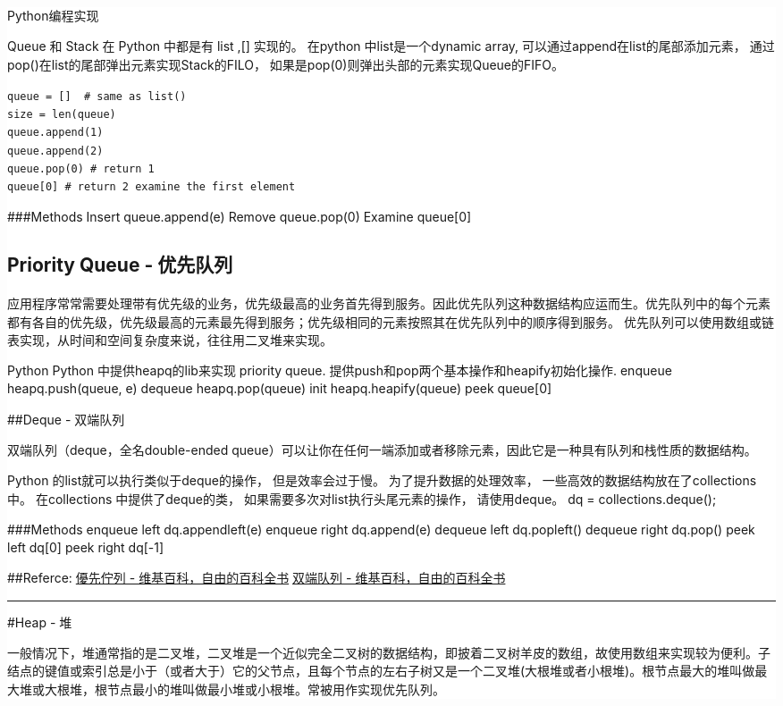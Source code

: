 Python编程实现

Queue 和 Stack 在 Python 中都是有 list ,[] 实现的。 在python 中list是一个dynamic array, 可以通过append在list的尾部添加元素， 通过pop()在list的尾部弹出元素实现Stack的FILO， 如果是pop(0)则弹出头部的元素实现Queue的FIFO。

```
queue = []  # same as list()
size = len(queue)
queue.append(1)
queue.append(2)
queue.pop(0) # return 1
queue[0] # return 2 examine the first element
```

###Methods
Insert	queue.append(e)
Remove	queue.pop(0)
Examine	queue[0]

## Priority Queue - 优先队列
应用程序常常需要处理带有优先级的业务，优先级最高的业务首先得到服务。因此优先队列这种数据结构应运而生。优先队列中的每个元素都有各自的优先级，优先级最高的元素最先得到服务；优先级相同的元素按照其在优先队列中的顺序得到服务。
优先队列可以使用数组或链表实现，从时间和空间复杂度来说，往往用二叉堆来实现。

Python
Python 中提供heapq的lib来实现 priority queue. 提供push和pop两个基本操作和heapify初始化操作.
enqueue	heapq.push(queue, e)
dequeue	heapq.pop(queue)
init	heapq.heapify(queue)
peek	queue[0]

##Deque - 双端队列

双端队列（deque，全名double-ended queue）可以让你在任何一端添加或者移除元素，因此它是一种具有队列和栈性质的数据结构。

Python 的list就可以执行类似于deque的操作， 但是效率会过于慢。 为了提升数据的处理效率， 一些高效的数据结构放在了collections中。 在collections 中提供了deque的类， 如果需要多次对list执行头尾元素的操作， 请使用deque。
dq = collections.deque();

###Methods
enqueue left	dq.appendleft(e)
enqueue right	dq.append(e)
dequeue left	dq.popleft()
dequeue right	dq.pop()
peek left	dq[0]
peek right	dq[-1]

##Referce:
[優先佇列 - 维基百科，自由的百科全书](https://zh.wikipedia.org/zh/%E5%84%AA%E5%85%88%E4%BD%87%E5%88%97)
[双端队列 - 维基百科，自由的百科全书](https://zh.wikipedia.org/wiki/%E5%8F%8C%E7%AB%AF%E9%98%9F%E5%88%97)

------------------------------------------------------------------------

#Heap - 堆

一般情况下，堆通常指的是二叉堆，二叉堆是一个近似完全二叉树的数据结构，即披着二叉树羊皮的数组，故使用数组来实现较为便利。子结点的键值或索引总是小于（或者大于）它的父节点，且每个节点的左右子树又是一个二叉堆(大根堆或者小根堆)。根节点最大的堆叫做最大堆或大根堆，根节点最小的堆叫做最小堆或小根堆。常被用作实现优先队列。
